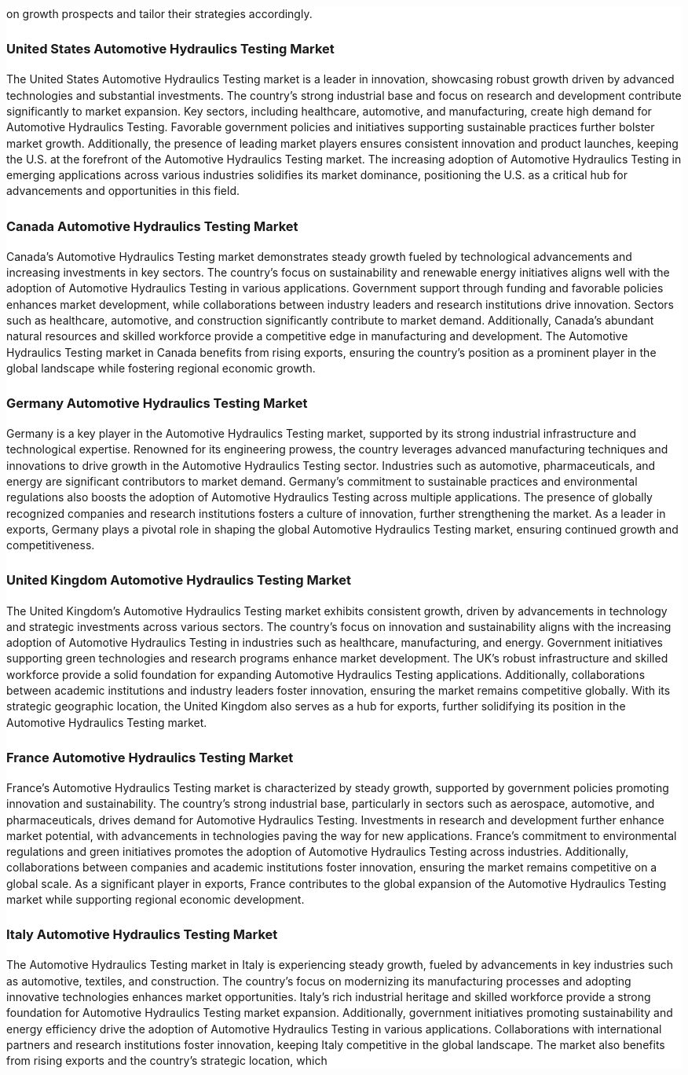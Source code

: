 on growth prospects and tailor their strategies accordingly.</p><h3>United States Automotive Hydraulics Testing Market</h3><p>The United States Automotive Hydraulics Testing market is a leader in innovation, showcasing robust growth driven by advanced technologies and substantial investments. The country&rsquo;s strong industrial base and focus on research and development contribute significantly to market expansion. Key sectors, including healthcare, automotive, and manufacturing, create high demand for Automotive Hydraulics Testing. Favorable government policies and initiatives supporting sustainable practices further bolster market growth. Additionally, the presence of leading market players ensures consistent innovation and product launches, keeping the U.S. at the forefront of the Automotive Hydraulics Testing market. The increasing adoption of Automotive Hydraulics Testing in emerging applications across various industries solidifies its market dominance, positioning the U.S. as a critical hub for advancements and opportunities in this field.</p><h3>Canada Automotive Hydraulics Testing Market</h3><p>Canada&rsquo;s Automotive Hydraulics Testing market demonstrates steady growth fueled by technological advancements and increasing investments in key sectors. The country&rsquo;s focus on sustainability and renewable energy initiatives aligns well with the adoption of Automotive Hydraulics Testing in various applications. Government support through funding and favorable policies enhances market development, while collaborations between industry leaders and research institutions drive innovation. Sectors such as healthcare, automotive, and construction significantly contribute to market demand. Additionally, Canada&rsquo;s abundant natural resources and skilled workforce provide a competitive edge in manufacturing and development. The Automotive Hydraulics Testing market in Canada benefits from rising exports, ensuring the country&rsquo;s position as a prominent player in the global landscape while fostering regional economic growth.</p><h3>Germany Automotive Hydraulics Testing Market</h3><p>Germany is a key player in the Automotive Hydraulics Testing market, supported by its strong industrial infrastructure and technological expertise. Renowned for its engineering prowess, the country leverages advanced manufacturing techniques and innovations to drive growth in the Automotive Hydraulics Testing sector. Industries such as automotive, pharmaceuticals, and energy are significant contributors to market demand. Germany&rsquo;s commitment to sustainable practices and environmental regulations also boosts the adoption of Automotive Hydraulics Testing across multiple applications. The presence of globally recognized companies and research institutions fosters a culture of innovation, further strengthening the market. As a leader in exports, Germany plays a pivotal role in shaping the global Automotive Hydraulics Testing market, ensuring continued growth and competitiveness.</p><h3>United Kingdom Automotive Hydraulics Testing Market</h3><p>The United Kingdom&rsquo;s Automotive Hydraulics Testing market exhibits consistent growth, driven by advancements in technology and strategic investments across various sectors. The country&rsquo;s focus on innovation and sustainability aligns with the increasing adoption of Automotive Hydraulics Testing in industries such as healthcare, manufacturing, and energy. Government initiatives supporting green technologies and research programs enhance market development. The UK&rsquo;s robust infrastructure and skilled workforce provide a solid foundation for expanding Automotive Hydraulics Testing applications. Additionally, collaborations between academic institutions and industry leaders foster innovation, ensuring the market remains competitive globally. With its strategic geographic location, the United Kingdom also serves as a hub for exports, further solidifying its position in the Automotive Hydraulics Testing market.</p><h3>France Automotive Hydraulics Testing Market</h3><p>France&rsquo;s Automotive Hydraulics Testing market is characterized by steady growth, supported by government policies promoting innovation and sustainability. The country&rsquo;s strong industrial base, particularly in sectors such as aerospace, automotive, and pharmaceuticals, drives demand for Automotive Hydraulics Testing. Investments in research and development further enhance market potential, with advancements in technologies paving the way for new applications. France&rsquo;s commitment to environmental regulations and green initiatives promotes the adoption of Automotive Hydraulics Testing across industries. Additionally, collaborations between companies and academic institutions foster innovation, ensuring the market remains competitive on a global scale. As a significant player in exports, France contributes to the global expansion of the Automotive Hydraulics Testing market while supporting regional economic development.</p><h3>Italy Automotive Hydraulics Testing Market</h3><p>The Automotive Hydraulics Testing market in Italy is experiencing steady growth, fueled by advancements in key industries such as automotive, textiles, and construction. The country&rsquo;s focus on modernizing its manufacturing processes and adopting innovative technologies enhances market opportunities. Italy&rsquo;s rich industrial heritage and skilled workforce provide a strong foundation for Automotive Hydraulics Testing market expansion. Additionally, government initiatives promoting sustainability and energy efficiency drive the adoption of Automotive Hydraulics Testing in various applications. Collaborations with international partners and research institutions foster innovation, keeping Italy competitive in the global landscape. The market also benefits from rising exports and the country&rsquo;s strategic location, which